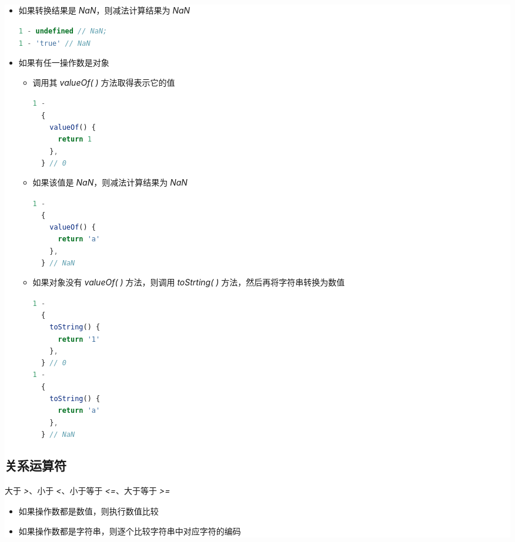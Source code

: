   - 如果转换结果是 _NaN_，则减法计算结果为 _NaN_

    ```js
    1 - undefined // NaN;
    1 - 'true' // NaN
    ```

- 如果有任一操作数是对象

  - 调用其 _valueOf( )_ 方法取得表示它的值

    ```js
    1 -
      {
        valueOf() {
          return 1
        },
      } // 0
    ```

  - 如果该值是 _NaN_，则减法计算结果为 _NaN_

    ```js
    1 -
      {
        valueOf() {
          return 'a'
        },
      } // NaN
    ```

  - 如果对象没有 _valueOf( )_ 方法，则调用 _toStrting( )_ 方法，然后再将字符串转换为数值

    ```js
    1 -
      {
        toString() {
          return '1'
        },
      } // 0
    1 -
      {
        toString() {
          return 'a'
        },
      } // NaN
    ```

## 关系运算符

大于 _>_、小于 _<_、小于等于 _<=_、大于等于 _>=_

- 如果操作数都是数值，则执行数值比较

- 如果操作数都是字符串，则逐个比较字符串中对应字符的编码
